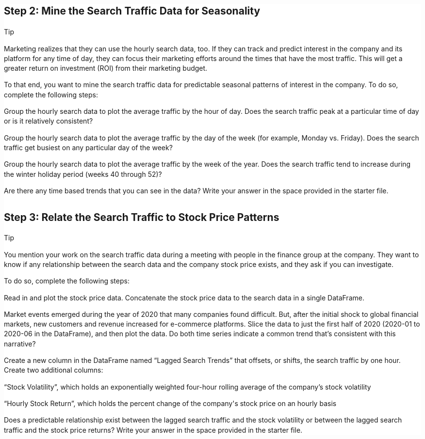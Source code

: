 ## Step 2: Mine the Search Traffic Data for Seasonality

> [!TIP]
> Marketing realizes that they can use the hourly search data, too. If they can track and predict interest in the company and its platform for any time of day, they can focus their marketing efforts around the times that have the most traffic. This will get a greater return on investment (ROI) from their marketing budget.
> 
> To that end, you want to mine the search traffic data for predictable seasonal patterns of interest in the company. To do so, complete the following steps:
> 
> Group the hourly search data to plot the average traffic by the hour of day. Does the search traffic peak at a particular time of day or is it relatively consistent?
> 
> Group the hourly search data to plot the average traffic by the day of the week (for example, Monday vs. Friday). Does the search traffic get busiest on any particular day of the week?
> 
> Group the hourly search data to plot the average traffic by the week of the year. Does the search traffic tend to increase during the winter holiday period (weeks 40 through 52)?
> 
> Are there any time based trends that you can see in the data? Write your answer in the space provided in the starter file.
>

## Step 3: Relate the Search Traffic to Stock Price Patterns

> [!TIP]
> You mention your work on the search traffic data during a meeting with people in the finance group at the company. They want to know if any relationship between the search data and the company stock price exists, and they ask if you can investigate.
> 
> To do so, complete the following steps:
> 
> Read in and plot the stock price data. Concatenate the stock price data to the search data in a single DataFrame.
> 
> Market events emerged during the year of 2020 that many companies found difficult. But, after the initial shock to global financial markets, new customers and revenue increased for e-commerce platforms. Slice the data to just the first half of 2020 (2020-01 to 2020-06 in the DataFrame), and then plot the data. Do both time series indicate a common trend that’s consistent with this narrative?
> 
> Create a new column in the DataFrame named “Lagged Search Trends” that offsets, or shifts, the search traffic by one hour. Create two additional columns:
> 
> “Stock Volatility”, which holds an exponentially weighted four-hour rolling average of the company’s stock volatility
> 
> “Hourly Stock Return”, which holds the percent change of the company's stock price on an hourly basis
> 
> Does a predictable relationship exist between the lagged search traffic and the stock volatility or between the lagged search traffic and the stock price returns? Write your answer in the space provided in the starter file.
>

